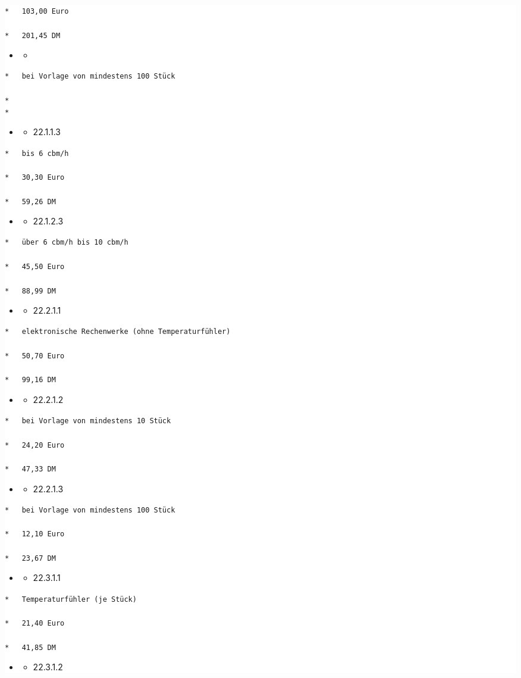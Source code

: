     *   103,00 Euro

    *   201,45 DM


*    *
    *   bei Vorlage von mindestens 100 Stück

    *
    *

*    *   22.1.1.3

    *   bis 6 cbm/h

    *   30,30 Euro

    *   59,26 DM


*    *   22.1.2.3

    *   über 6 cbm/h bis 10 cbm/h

    *   45,50 Euro

    *   88,99 DM


*    *   22.2.1.1

    *   elektronische Rechenwerke (ohne Temperaturfühler)

    *   50,70 Euro

    *   99,16 DM


*    *   22.2.1.2

    *   bei Vorlage von mindestens 10 Stück

    *   24,20 Euro

    *   47,33 DM


*    *   22.2.1.3

    *   bei Vorlage von mindestens 100 Stück

    *   12,10 Euro

    *   23,67 DM


*    *   22.3.1.1

    *   Temperaturfühler (je Stück)

    *   21,40 Euro

    *   41,85 DM


*    *   22.3.1.2
